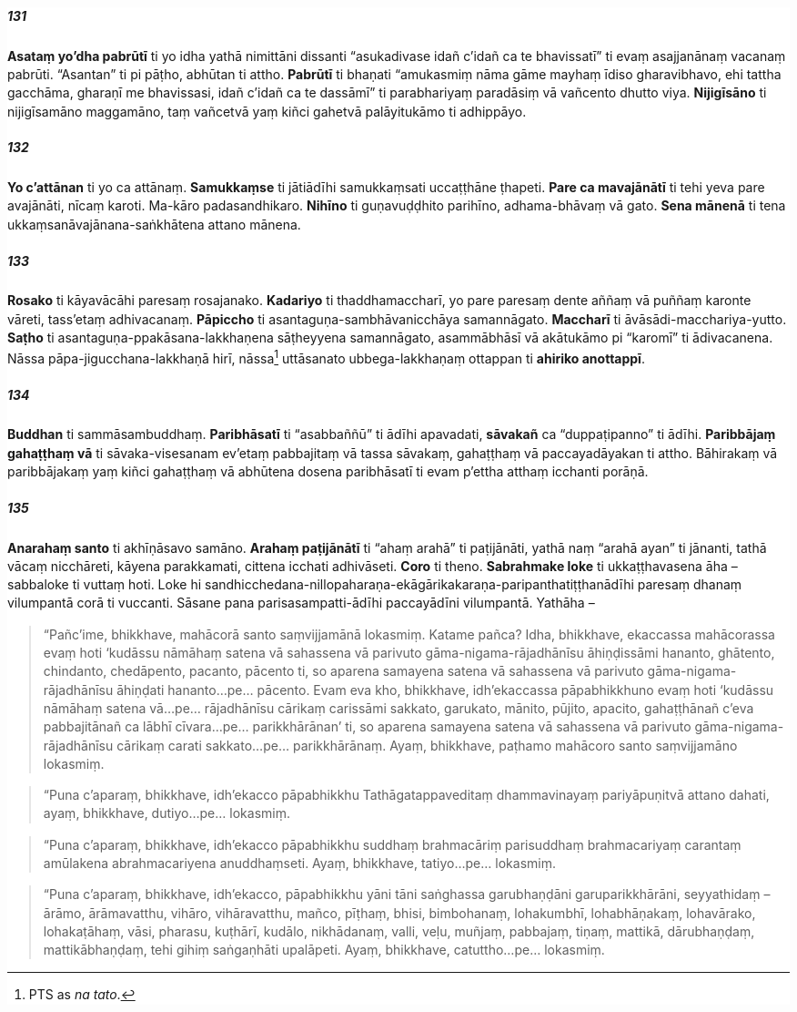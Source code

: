 [^9]: PTS as *sukhuma*.

##### 131

**Asataṃ yo’dha pabrūtī** ti yo idha yathā nimittāni dissanti “asukadivase idañ c’idañ ca te bhavissatī” ti evaṃ asajjanānaṃ vacanaṃ pabrūti. “Asantan” ti pi pāṭho, abhūtan ti attho. **Pabrūtī** ti bhaṇati “amukasmiṃ nāma gāme mayhaṃ īdiso gharavibhavo, ehi tattha gacchāma, gharaṇī me bhavissasi, idañ c’idañ ca te dassāmī” ti parabhariyaṃ paradāsiṃ vā vañcento dhutto viya. **Nijigīsāno** ti nijigīsamāno maggamāno, taṃ vañcetvā yaṃ kiñci gahetvā palāyitukāmo ti adhippāyo.

##### 132

**Yo c’attānan** ti yo ca attānaṃ. **Samukkaṃse** ti jātiādīhi samukkaṃsati uccaṭṭhāne ṭhapeti. **Pare ca mavajānātī** ti tehi yeva pare avajānāti, nīcaṃ karoti. Ma-kāro padasandhikaro. **Nihīno** ti guṇavuḍḍhito parihīno, adhama-bhāvaṃ vā gato. **Sena mānenā** ti tena ukkaṃsanāvajānana-saṅkhātena attano mānena.

##### 133

**Rosako** ti kāyavācāhi paresaṃ rosajanako. **Kadariyo** ti thaddhamaccharī, yo pare paresaṃ dente aññaṃ vā puññaṃ karonte vāreti, tass’etaṃ adhivacanaṃ. **Pāpiccho** ti asantaguṇa-sambhāvanicchāya samannāgato. **Maccharī** ti āvāsādi-macchariya-yutto. **Saṭho** ti asantaguṇa-ppakāsana-lakkhaṇena sāṭheyyena samannāgato, asammābhāsī vā akātukāmo pi “karomī” ti ādivacanena. Nāssa pāpa-jigucchana-lakkhaṇā hirī, nāssa[^10] uttāsanato ubbega-lakkhaṇaṃ ottappan ti **ahiriko anottappī**.

[^10]: PTS as *na tato*.

##### 134

**Buddhan** ti sammāsambuddhaṃ. **Paribhāsatī** ti “asabbaññū” ti ādīhi apavadati, **sāvakañ** ca “duppaṭipanno” ti ādīhi. **Paribbājaṃ gahaṭṭhaṃ vā** ti sāvaka-visesanam ev’etaṃ pabbajitaṃ vā tassa sāvakaṃ, gahaṭṭhaṃ vā paccayadāyakan ti attho. Bāhirakaṃ vā paribbājakaṃ yaṃ kiñci gahaṭṭhaṃ vā abhūtena dosena paribhāsatī ti evam p’ettha atthaṃ icchanti porāṇā.

##### 135

**Anarahaṃ santo** ti akhīṇāsavo samāno. **Arahaṃ paṭijānātī** ti “ahaṃ arahā” ti paṭijānāti, yathā naṃ “arahā ayan” ti jānanti, tathā vācaṃ nicchāreti, kāyena parakkamati, cittena icchati adhivāseti. **Coro** ti theno. **Sabrahmake loke** ti ukkaṭṭhavasena āha – sabbaloke ti vuttaṃ hoti. Loke hi sandhicchedana-nillopaharaṇa-ekāgārikakaraṇa-paripanthatiṭṭhanādīhi paresaṃ dhanaṃ vilumpantā corā ti vuccanti. Sāsane pana parisasampatti-ādīhi paccayādīni vilumpantā. Yathāha –

> “Pañc’ime, bhikkhave, mahācorā santo saṃvijjamānā lokasmiṃ. Katame pañca? Idha, bhikkhave, ekaccassa mahācorassa evaṃ hoti ‘kudāssu nāmāhaṃ satena vā sahassena vā parivuto gāma-nigama-rājadhānīsu āhiṇḍissāmi hananto, ghātento, chindanto, chedāpento, pacanto, pācento ti, so aparena samayena satena vā sahassena vā parivuto gāma-nigama-rājadhānīsu āhiṇḍati hananto…pe… pācento. Evam eva kho, bhikkhave, idh’ekaccassa pāpabhikkhuno evaṃ hoti ‘kudāssu nāmāhaṃ satena vā…pe… rājadhānīsu cārikaṃ carissāmi sakkato, garukato, mānito, pūjito, apacito, gahaṭṭhānañ c’eva pabbajitānañ ca lābhī cīvara…pe… parikkhārānan’ ti, so aparena samayena satena vā sahassena vā parivuto gāma-nigama-rājadhānīsu cārikaṃ carati sakkato…pe… parikkhārānaṃ. Ayaṃ, bhikkhave, paṭhamo mahācoro santo saṃvijjamāno lokasmiṃ.

> “Puna c’aparaṃ, bhikkhave, idh’ekacco pāpabhikkhu Tathāgatappaveditaṃ dhammavinayaṃ pariyāpuṇitvā attano dahati, ayaṃ, bhikkhave, dutiyo…pe… lokasmiṃ.

> “Puna c’aparaṃ, bhikkhave, idh’ekacco pāpabhikkhu suddhaṃ brahmacāriṃ parisuddhaṃ brahmacariyaṃ carantaṃ amūlakena abrahmacariyena anuddhaṃseti. Ayaṃ, bhikkhave, tatiyo…pe… lokasmiṃ.

> “Puna c’aparaṃ, bhikkhave, idh’ekacco, pāpabhikkhu yāni tāni saṅghassa garubhaṇḍāni garuparikkhārāni, seyyathidaṃ – ārāmo, ārāmavatthu, vihāro, vihāravatthu, mañco, pīṭhaṃ, bhisi, bimbohanaṃ, lohakumbhī, lohabhāṇakaṃ, lohavārako, lohakaṭāhaṃ, vāsi, pharasu, kuṭhārī, kudālo, nikhādanaṃ, valli, veḷu, muñjaṃ, pabbajaṃ, tiṇaṃ, mattikā, dārubhaṇḍaṃ, mattikābhaṇḍaṃ, tehi gihiṃ saṅgaṇhāti upalāpeti. Ayaṃ, bhikkhave, catuttho…pe… lokasmiṃ.


[^1]: PTS as *patīto*.
[^2]: PTS as *mantasavanena*.
[^3]: PTS as *uggāra*.
[^4]: **etehi sabbehi brāhmaṇamatthake**, PTS as *sace hi Brahmuno matthake*.
[^5]: **ye ca sattavihiṃsādīsu**, PTS as *ye vā sattā hiṃsādīsu*.
[^6]: PTS as *na ppajahanti*.
[^7]: PTS as *Aṭṭhakathāya*.
[^8]: PTS as *māyāpubbabhāgā*.
[^11]: PTS as *bāhanato*.
[^12]: PTS as *bhojanatthāya*.
[^13]: PTS as *dibbaṭṭhāne*.
